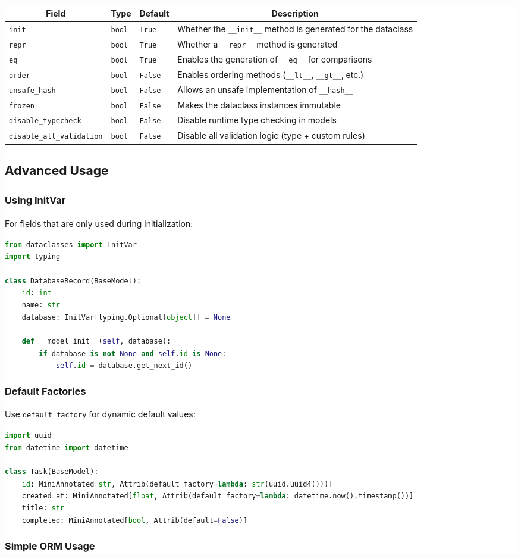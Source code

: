 | Field | Type | Default | Description |
|-------|------|---------|-------------|
| `init` | `bool` | `True` | Whether the `__init__` method is generated for the dataclass |
| `repr` | `bool` | `True` | Whether a `__repr__` method is generated |
| `eq` | `bool` | `True` | Enables the generation of `__eq__` for comparisons |
| `order` | `bool` | `False` | Enables ordering methods (`__lt__`, `__gt__`, etc.) |
| `unsafe_hash` | `bool` | `False` | Allows an unsafe implementation of `__hash__` |
| `frozen` | `bool` | `False` | Makes the dataclass instances immutable |
| `disable_typecheck` | `bool` | `False` | Disable runtime type checking in models |
| `disable_all_validation` | `bool` | `False` | Disable all validation logic (type + custom rules) |

## Advanced Usage

### Using InitVar

For fields that are only used during initialization:

```python
from dataclasses import InitVar
import typing

class DatabaseRecord(BaseModel):
    id: int
    name: str
    database: InitVar[typing.Optional[object]] = None
    
    def __model_init__(self, database):
        if database is not None and self.id is None:
            self.id = database.get_next_id()
```

### Default Factories

Use `default_factory` for dynamic default values:

```python
import uuid
from datetime import datetime

class Task(BaseModel):
    id: MiniAnnotated[str, Attrib(default_factory=lambda: str(uuid.uuid4()))]
    created_at: MiniAnnotated[float, Attrib(default_factory=lambda: datetime.now().timestamp())]
    title: str
    completed: MiniAnnotated[bool, Attrib(default=False)]
```

### Simple ORM Usage
